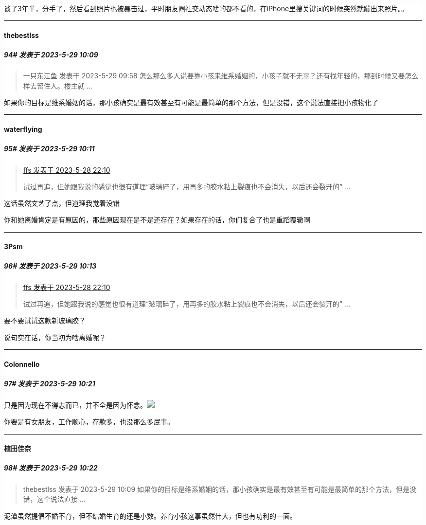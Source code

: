 谈了3年半，分手了，然后看到照片也被暴击过，平时朋友圈社交动态啥的都不看的，在iPhone里搜关键词的时候突然就蹦出来照片。。

*****

####  thebestlss  
##### 94#       发表于 2023-5-29 10:09

<blockquote>一只东江鱼 发表于 2023-5-29 09:58
怎么那么多人说要靠小孩来维系婚姻的，小孩子就不无辜？还有找年轻的，那到时候又要怎么样去留住人。楼主就 ...</blockquote>
如果你的目标是维系婚姻的话，那小孩确实是最有效甚至有可能是最简单的那个方法，但是没错，这个说法直接把小孩物化了

*****

####  waterflying  
##### 95#       发表于 2023-5-29 10:11

<blockquote><a href="httphttps://bbs.saraba1st.com/2b/forum.php?mod=redirect&amp;goto=findpost&amp;pid=61029798&amp;ptid=2137305" target="_blank">ffs 发表于 2023-5-28 22:10</a>

试过再追，但她跟我说的感觉也很有道理“玻璃碎了，用再多的胶水粘上裂痕也不会消失，以后还会裂开的” ...</blockquote>
这话虽然文艺了点，但道理我觉着没错

你和她离婚肯定是有原因的，那些原因现在是不是还存在？如果存在的话，你们复合了也是重蹈覆辙啊

*****

####  3Psm  
##### 96#       发表于 2023-5-29 10:13

<blockquote><a href="httphttps://bbs.saraba1st.com/2b/forum.php?mod=redirect&amp;goto=findpost&amp;pid=61029798&amp;ptid=2137305" target="_blank">ffs 发表于 2023-5-28 22:10</a>

试过再追，但她跟我说的感觉也很有道理“玻璃碎了，用再多的胶水粘上裂痕也不会消失，以后还会裂开的” ...</blockquote>
要不要试试这款新玻璃胶？

说句实在话，你当初为啥离婚呢？


*****

####  Colonnello  
##### 97#       发表于 2023-5-29 10:21

只是因为现在不得志而已，并不全是因为怀念。<img src="https://static.saraba1st.com/image/smiley/face2017/001.png" referrerpolicy="no-referrer">

你要是有女朋友，工作顺心，存款多，也没那么多屁事。

*****

####  植田佳奈  
##### 98#       发表于 2023-5-29 10:22

<blockquote>thebestlss 发表于 2023-5-29 10:09
如果你的目标是维系婚姻的话，那小孩确实是最有效甚至有可能是最简单的那个方法，但是没错，这个说法直接 ...</blockquote>
泥潭虽然提倡不婚不育，但不结婚生育的还是小数。养育小孩这事虽然伟大，但也有功利的一面。
